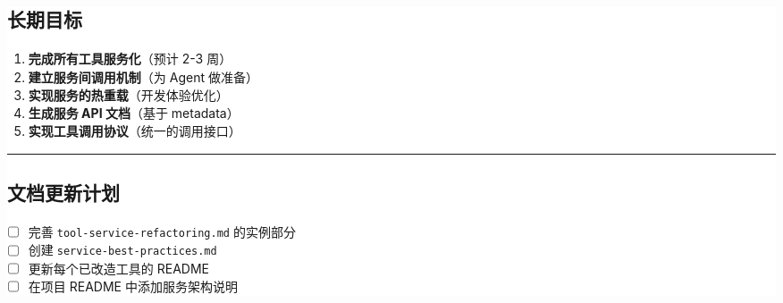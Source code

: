 
## 长期目标

1. **完成所有工具服务化**（预计 2-3 周）
2. **建立服务间调用机制**（为 Agent 做准备）
3. **实现服务的热重载**（开发体验优化）
4. **生成服务 API 文档**（基于 metadata）
5. **实现工具调用协议**（统一的调用接口）

---

## 文档更新计划

- [ ] 完善 `tool-service-refactoring.md` 的实例部分
- [ ] 创建 `service-best-practices.md`
- [ ] 更新每个已改造工具的 README
- [ ] 在项目 README 中添加服务架构说明
